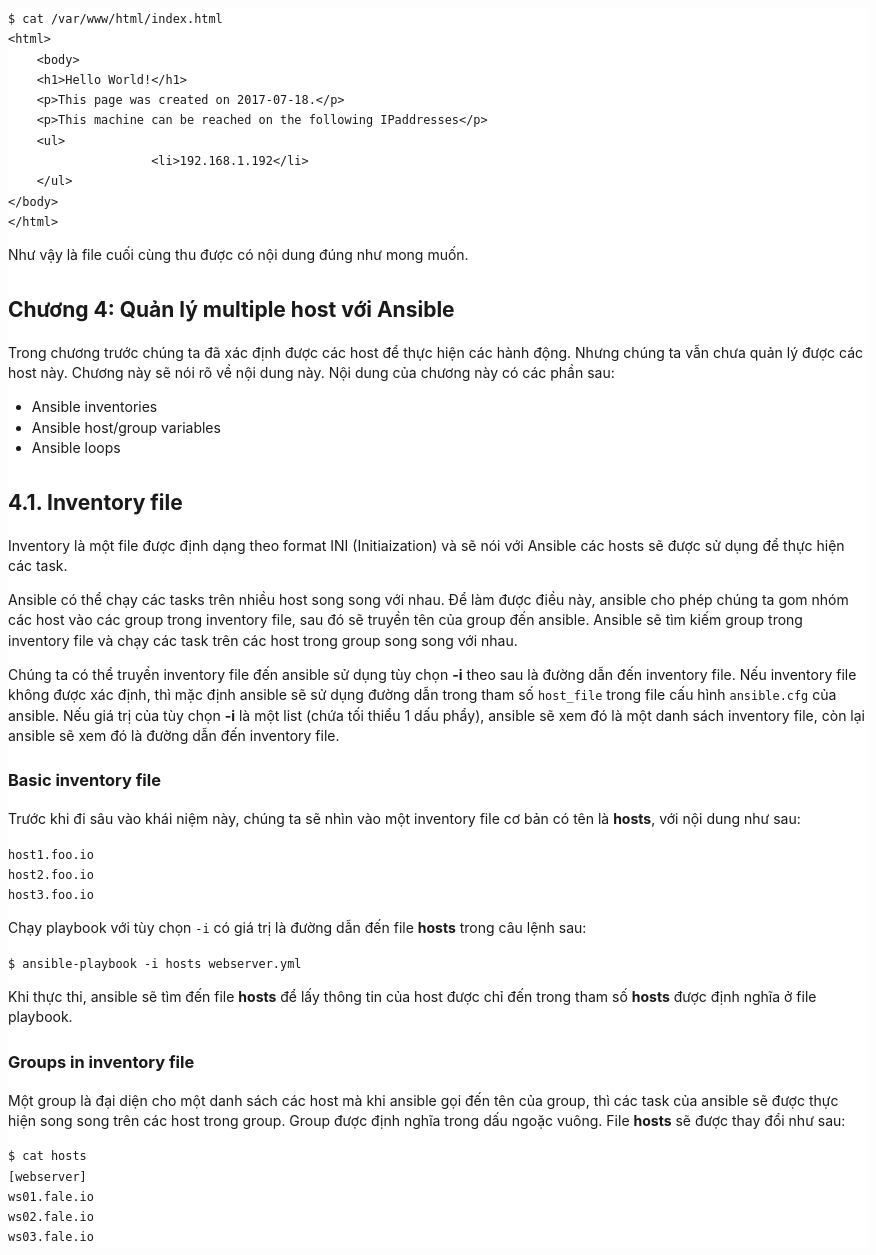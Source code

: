 ```
$ cat /var/www/html/index.html
<html>
	<body>
	<h1>Hello World!</h1>
	<p>This page was created on 2017-07-18.</p>
	<p>This machine can be reached on the following IPaddresses</p>
	<ul>
					<li>192.168.1.192</li>
	</ul>
</body>
</html>

```
Như vậy là file cuối cùng thu được có nội dung đúng như mong muốn.
## Chương 4: Quản lý multiple host với Ansible <a name='multihostmanage'></a>
Trong chương trước chúng ta đã xác định được các host để thực hiện các hành động. Nhưng chúng ta vẫn chưa quản lý được các host này. Chương này sẽ nói rõ về nội dung này. Nội dung của chương này có các phần sau:
- Ansible inventories
- Ansible host/group variables
- Ansible loops

## 4.1. Inventory file <a name='inventoryfile'></a>
Inventory là một file được định dạng theo format INI (Initiaization) và sẽ nói với Ansible các hosts sẽ được sử dụng để thực hiện các task.

Ansible có thể chạy các tasks trên nhiều host song song với nhau. Để làm được điều này, ansible cho phép chúng ta gom nhóm các host vào các group trong inventory file, sau đó sẽ truyền tên của group đến ansible. Ansible sẽ tìm kiếm group trong inventory file và chạy các task trên các host trong group song song với nhau.

Chúng ta có thể truyền inventory file đến ansible sử dụng tùy chọn **-i** theo sau là đường dẫn đến inventory file. Nếu inventory file không được xác định, thì mặc định ansible sẽ sử dụng đường dẫn trong tham số `host_file` trong file cấu hình `ansible.cfg` của ansible. Nếu giá trị của tùy chọn **-i** là một list (chứa tối thiểu 1 dấu phẩy), ansible sẽ xem đó là một danh sách inventory file, còn lại ansible sẽ xem đó là đường dẫn đến inventory file.

### Basic inventory file
Trước khi đi sâu vào khái niệm này, chúng ta sẽ nhìn vào một inventory file cơ bản có tên là **hosts**, với nội dung như sau:
```
host1.foo.io
host2.foo.io
host3.foo.io
```
Chạy playbook với tùy chọn `-i` có giá trị là đường dẫn đến file **hosts** trong câu lệnh sau:
```
$ ansible-playbook -i hosts webserver.yml
```
Khi thực thi, ansible sẽ tìm đến file **hosts** để lấy thông tin của host được chỉ đến trong tham số **hosts** được định nghĩa ở file playbook.
### Groups in inventory file
Một group là đại diện cho một danh sách các host mà khi ansible gọi đến tên của group, thì các task của ansible sẽ được thực hiện song song trên các host trong group. Group được định nghĩa trong dấu ngoặc vuông. File **hosts** sẽ được thay đổi như sau:
```
$ cat hosts
[webserver]
ws01.fale.io
ws02.fale.io
ws03.fale.io
```